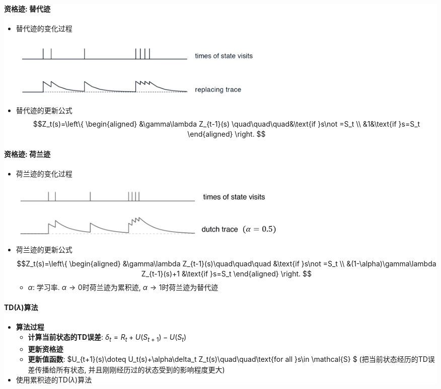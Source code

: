 
#### 资格迹: 替代迹
+ 替代迹的变化过程  
  ![](img/2020-05-19-21-49-09.png)
+ 替代迹的更新公式
  $$Z_t(s)=\left\{
    \begin{aligned}
      &\gamma\lambda Z_{t-1}(s) \quad\quad\quad&\text{if }s\not =S_t \\
      &1&\text{if }s=S_t
    \end{aligned}
    \right.
  $$

#### 资格迹: 荷兰迹
+ 荷兰迹的变化过程  
  ![](img/2020-05-19-21-52-11.png)
+ 荷兰迹的更新公式
  $$Z_t(s)=\left\{
    \begin{aligned}
      &\gamma\lambda Z_{t-1}(s)\quad\quad\quad &\text{if }s\not =S_t \\
      &(1-\alpha)\gamma\lambda Z_{t-1}(s)+1 &\text{if }s=S_t
    \end{aligned}
    \right.
  $$
  + $\alpha$: 学习率. $\alpha\rightarrow 0$时荷兰迹为累积迹, $\alpha\rightarrow 1$时荷兰迹为替代迹

#### TD($\lambda$)算法
+ **算法过程**
  + **计算当前状态的TD误差**: $\delta_t=R_t+U(S_{t+1})-U(S_t)$
  + **更新资格迹**
  + **更新值函数**: $U_{t+1}(s)\doteq U_t(s)+\alpha\delta_t Z_t(s)\quad\quad\text{for all }s\in \mathcal{S} $  (把当前状态经历的TD误差传播给所有状态, 并且刚刚经历过的状态受到的影响程度更大)
+ 使用累积迹的TD($\lambda$)算法  